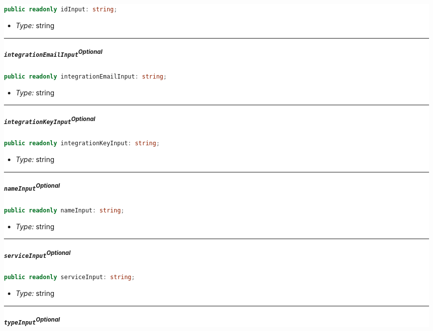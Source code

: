 ```typescript
public readonly idInput: string;
```

- *Type:* string

---

##### `integrationEmailInput`<sup>Optional</sup> <a name="integrationEmailInput" id="@cdktf/provider-pagerduty.serviceIntegration.ServiceIntegration.property.integrationEmailInput"></a>

```typescript
public readonly integrationEmailInput: string;
```

- *Type:* string

---

##### `integrationKeyInput`<sup>Optional</sup> <a name="integrationKeyInput" id="@cdktf/provider-pagerduty.serviceIntegration.ServiceIntegration.property.integrationKeyInput"></a>

```typescript
public readonly integrationKeyInput: string;
```

- *Type:* string

---

##### `nameInput`<sup>Optional</sup> <a name="nameInput" id="@cdktf/provider-pagerduty.serviceIntegration.ServiceIntegration.property.nameInput"></a>

```typescript
public readonly nameInput: string;
```

- *Type:* string

---

##### `serviceInput`<sup>Optional</sup> <a name="serviceInput" id="@cdktf/provider-pagerduty.serviceIntegration.ServiceIntegration.property.serviceInput"></a>

```typescript
public readonly serviceInput: string;
```

- *Type:* string

---

##### `typeInput`<sup>Optional</sup> <a name="typeInput" id="@cdktf/provider-pagerduty.serviceIntegration.ServiceIntegration.property.typeInput"></a>
